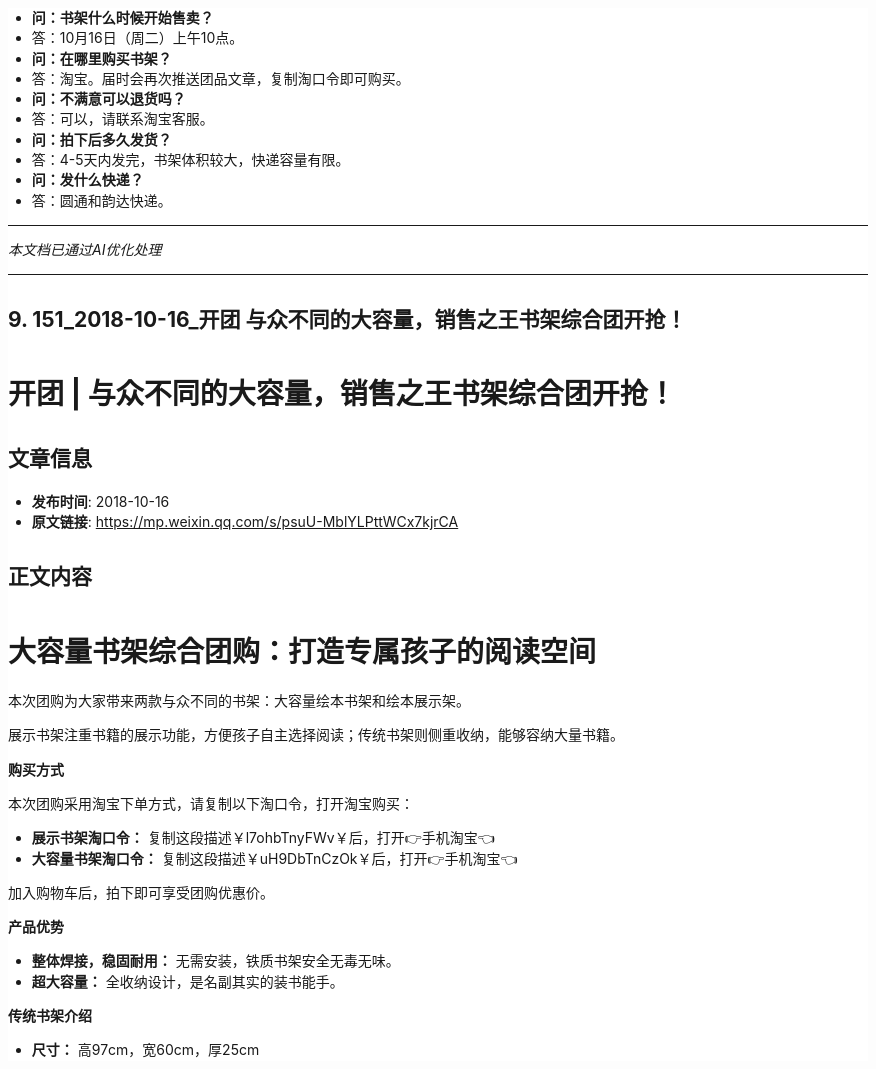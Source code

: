 *   **问：书架什么时候开始售卖？**
*   答：10月16日（周二）上午10点。
*   **问：在哪里购买书架？**
*   答：淘宝。届时会再次推送团品文章，复制淘口令即可购买。
*   **问：不满意可以退货吗？**
*   答：可以，请联系淘宝客服。
*   **问：拍下后多久发货？**
*   答：4-5天内发完，书架体积较大，快递容量有限。
*   **问：发什么快递？**
*   答：圆通和韵达快递。


---
*本文档已通过AI优化处理*


---


## 9. 151_2018-10-16_开团  与众不同的大容量，销售之王书架综合团开抢！

# 开团 | 与众不同的大容量，销售之王书架综合团开抢！

## 文章信息
- **发布时间**: 2018-10-16
- **原文链接**: https://mp.weixin.qq.com/s/psuU-MblYLPttWCx7kjrCA


## 正文内容

# 大容量书架综合团购：打造专属孩子的阅读空间

本次团购为大家带来两款与众不同的书架：大容量绘本书架和绘本展示架。

展示书架注重书籍的展示功能，方便孩子自主选择阅读；传统书架则侧重收纳，能够容纳大量书籍。

**购买方式**

本次团购采用淘宝下单方式，请复制以下淘口令，打开淘宝购买：

*   **展示书架淘口令：** 复制这段描述￥l7ohbTnyFWv￥后，打开👉手机淘宝👈
*   **大容量书架淘口令：** 复制这段描述￥uH9DbTnCzOk￥后，打开👉手机淘宝👈

加入购物车后，拍下即可享受团购优惠价。

**产品优势**

*   **整体焊接，稳固耐用：** 无需安装，铁质书架安全无毒无味。
*   **超大容量：** 全收纳设计，是名副其实的装书能手。

**传统书架介绍**

*   **尺寸：** 高97cm，宽60cm，厚25cm
